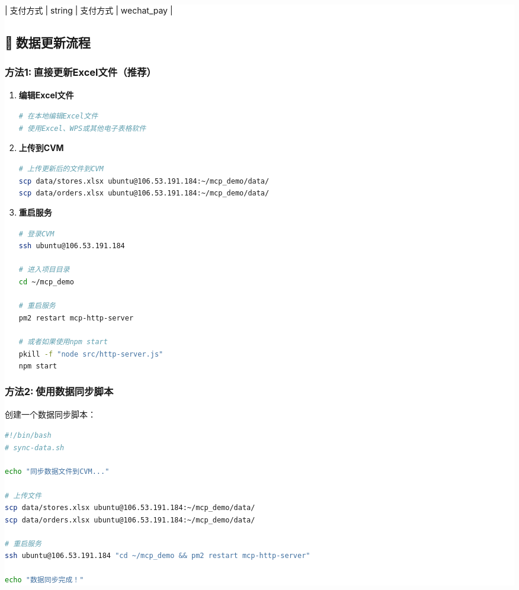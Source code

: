 | 支付方式 | string | 支付方式 | wechat_pay |

## 🔄 数据更新流程

### 方法1: 直接更新Excel文件（推荐）

1. **编辑Excel文件**
   ```bash
   # 在本地编辑Excel文件
   # 使用Excel、WPS或其他电子表格软件
   ```

2. **上传到CVM**
   ```bash
   # 上传更新后的文件到CVM
   scp data/stores.xlsx ubuntu@106.53.191.184:~/mcp_demo/data/
   scp data/orders.xlsx ubuntu@106.53.191.184:~/mcp_demo/data/
   ```

3. **重启服务**
   ```bash
   # 登录CVM
   ssh ubuntu@106.53.191.184
   
   # 进入项目目录
   cd ~/mcp_demo
   
   # 重启服务
   pm2 restart mcp-http-server
   
   # 或者如果使用npm start
   pkill -f "node src/http-server.js"
   npm start
   ```

### 方法2: 使用数据同步脚本

创建一个数据同步脚本：

```bash
#!/bin/bash
# sync-data.sh

echo "同步数据文件到CVM..."

# 上传文件
scp data/stores.xlsx ubuntu@106.53.191.184:~/mcp_demo/data/
scp data/orders.xlsx ubuntu@106.53.191.184:~/mcp_demo/data/

# 重启服务
ssh ubuntu@106.53.191.184 "cd ~/mcp_demo && pm2 restart mcp-http-server"

echo "数据同步完成！"
```
